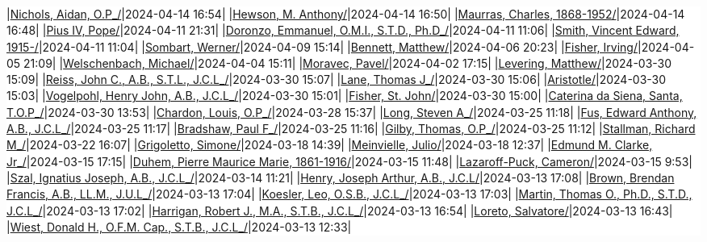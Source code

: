 |[Nichols, Aidan, O.P_/](https://isidore.co/CalibreLibrary/Nichols,%20Aidan,%20O.P_/)|2024-04-14 16:54|
|[Hewson, M. Anthony/](https://isidore.co/CalibreLibrary/Hewson,%20M.%20Anthony/)|2024-04-14 16:50|
|[Maurras, Charles, 1868-1952/](https://isidore.co/CalibreLibrary/Maurras,%20Charles,%201868-1952/)|2024-04-14 16:48|
|[Pius IV, Pope/](https://isidore.co/CalibreLibrary/Pius%20IV,%20Pope/)|2024-04-11 21:31|
|[Doronzo, Emmanuel, O.M.I., S.T.D., Ph.D_/](https://isidore.co/CalibreLibrary/Doronzo,%20Emmanuel,%20O.M.I.,%20S.T.D.,%20Ph.D_/)|2024-04-11 11:06|
|[Smith, Vincent Edward, 1915-/](https://isidore.co/CalibreLibrary/Smith,%20Vincent%20Edward,%201915-/)|2024-04-11 11:04|
|[Sombart, Werner/](https://isidore.co/CalibreLibrary/Sombart,%20Werner/)|2024-04-09 15:14|
|[Bennett, Matthew/](https://isidore.co/CalibreLibrary/Bennett,%20Matthew/)|2024-04-06 20:23|
|[Fisher, Irving/](https://isidore.co/CalibreLibrary/Fisher,%20Irving/)|2024-04-05 21:09|
|[Welschenbach, Michael/](https://isidore.co/CalibreLibrary/Welschenbach,%20Michael/)|2024-04-04 15:11|
|[Moravec, Pavel/](https://isidore.co/CalibreLibrary/Moravec,%20Pavel/)|2024-04-02 17:15|
|[Levering, Matthew/](https://isidore.co/CalibreLibrary/Levering,%20Matthew/)|2024-03-30 15:09|
|[Reiss, John C., A.B., S.T.L., J.C.L_/](https://isidore.co/CalibreLibrary/Reiss,%20John%20C.,%20A.B.,%20S.T.L.,%20J.C.L_/)|2024-03-30 15:07|
|[Lane, Thomas J_/](https://isidore.co/CalibreLibrary/Lane,%20Thomas%20J_/)|2024-03-30 15:06|
|[Aristotle/](https://isidore.co/CalibreLibrary/Aristotle/)|2024-03-30 15:03|
|[Vogelpohl, Henry John, A.B., J.C.L_/](https://isidore.co/CalibreLibrary/Vogelpohl,%20Henry%20John,%20A.B.,%20J.C.L_/)|2024-03-30 15:01|
|[Fisher, St. John/](https://isidore.co/CalibreLibrary/Fisher,%20St.%20John/)|2024-03-30 15:00|
|[Caterina da Siena, Santa, T.O.P_/](https://isidore.co/CalibreLibrary/Caterina%20da%20Siena,%20Santa,%20T.O.P_/)|2024-03-30 13:53|
|[Chardon, Louis, O.P_/](https://isidore.co/CalibreLibrary/Chardon,%20Louis,%20O.P_/)|2024-03-28 15:37|
|[Long, Steven A_/](https://isidore.co/CalibreLibrary/Long,%20Steven%20A_/)|2024-03-25 11:18|
|[Fus, Edward Anthony, A.B., J.C.L_/](https://isidore.co/CalibreLibrary/Fus,%20Edward%20Anthony,%20A.B.,%20J.C.L_/)|2024-03-25 11:17|
|[Bradshaw, Paul F_/](https://isidore.co/CalibreLibrary/Bradshaw,%20Paul%20F_/)|2024-03-25 11:16|
|[Gilby, Thomas, O.P_/](https://isidore.co/CalibreLibrary/Gilby,%20Thomas,%20O.P_/)|2024-03-25 11:12|
|[Stallman, Richard M_/](https://isidore.co/CalibreLibrary/Stallman,%20Richard%20M_/)|2024-03-22 16:07|
|[Grigoletto, Simone/](https://isidore.co/CalibreLibrary/Grigoletto,%20Simone/)|2024-03-18 14:39|
|[Meinvielle, Julio/](https://isidore.co/CalibreLibrary/Meinvielle,%20Julio/)|2024-03-18 12:37|
|[Edmund M. Clarke, Jr_/](https://isidore.co/CalibreLibrary/Edmund%20M.%20Clarke,%20Jr_/)|2024-03-15 17:15|
|[Duhem, Pierre Maurice Marie, 1861-1916/](https://isidore.co/CalibreLibrary/Duhem,%20Pierre%20Maurice%20Marie,%201861-1916/)|2024-03-15 11:48|
|[Lazaroff-Puck, Cameron/](https://isidore.co/CalibreLibrary/Lazaroff-Puck,%20Cameron/)|2024-03-15 9:53|
|[Szal, Ignatius Joseph, A.B., J.C.L_/](https://isidore.co/CalibreLibrary/Szal,%20Ignatius%20Joseph,%20A.B.,%20J.C.L_/)|2024-03-14 11:21|
|[Henry, Joseph Arthur, A.B., J.C.L/](https://isidore.co/CalibreLibrary/Henry,%20Joseph%20Arthur,%20A.B.,%20J.C.L/)|2024-03-13 17:08|
|[Brown, Brendan Francis, A.B., LL.M., J.U.L_/](https://isidore.co/CalibreLibrary/Brown,%20Brendan%20Francis,%20A.B.,%20LL.M.,%20J.U.L_/)|2024-03-13 17:04|
|[Koesler, Leo, O.S.B., J.C.L_/](https://isidore.co/CalibreLibrary/Koesler,%20Leo,%20O.S.B.,%20J.C.L_/)|2024-03-13 17:03|
|[Martin, Thomas O., Ph.D., S.T.D., J.C.L_/](https://isidore.co/CalibreLibrary/Martin,%20Thomas%20O.,%20Ph.D.,%20S.T.D.,%20J.C.L_/)|2024-03-13 17:02|
|[Harrigan, Robert J., M.A., S.T.B., J.C.L_/](https://isidore.co/CalibreLibrary/Harrigan,%20Robert%20J.,%20M.A.,%20S.T.B.,%20J.C.L_/)|2024-03-13 16:54|
|[Loreto, Salvatore/](https://isidore.co/CalibreLibrary/Loreto,%20Salvatore/)|2024-03-13 16:43|
|[Wiest, Donald H., O.F.M. Cap., S.T.B., J.C.L_/](https://isidore.co/CalibreLibrary/Wiest,%20Donald%20H.,%20O.F.M.%20Cap.,%20S.T.B.,%20J.C.L_/)|2024-03-13 12:33|